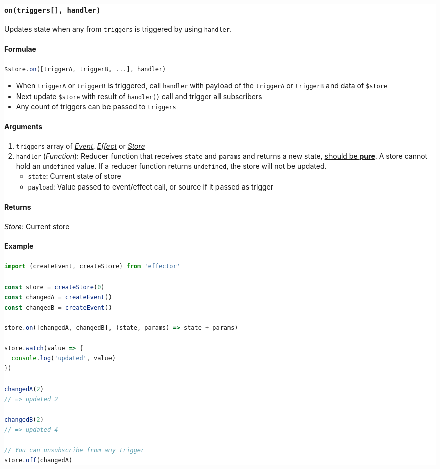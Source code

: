 ### `on(triggers[], handler)`

Updates state when any from `triggers` is triggered by using `handler`.

#### Formulae

```ts
$store.on([triggerA, triggerB, ...], handler)
```

- When `triggerA` or `triggerB` is triggered, call `handler` with payload of the `triggerA` or `triggerB` and data of `$store`
- Next update `$store` with result of `handler()` call and trigger all subscribers
- Any count of triggers can be passed to `triggers`

#### Arguments

1. `triggers` array of [_Event_](Event.md), [_Effect_](Effect.md) or [_Store_](Store.md)
2. `handler` (_Function_): Reducer function that receives `state` and `params` and returns a new state, [should be **pure**](../../glossary.md#pureness).
   A store cannot hold an `undefined` value. If a reducer function returns `undefined`, the store will not be updated.
   - `state`: Current state of store
   - `payload`: Value passed to event/effect call, or source if it passed as trigger

#### Returns

[_Store_](Store.md): Current store

#### Example

```js try
import {createEvent, createStore} from 'effector'

const store = createStore(0)
const changedA = createEvent()
const changedB = createEvent()

store.on([changedA, changedB], (state, params) => state + params)

store.watch(value => {
  console.log('updated', value)
})

changedA(2)
// => updated 2

changedB(2)
// => updated 4

// You can unsubscribe from any trigger
store.off(changedA)
```
